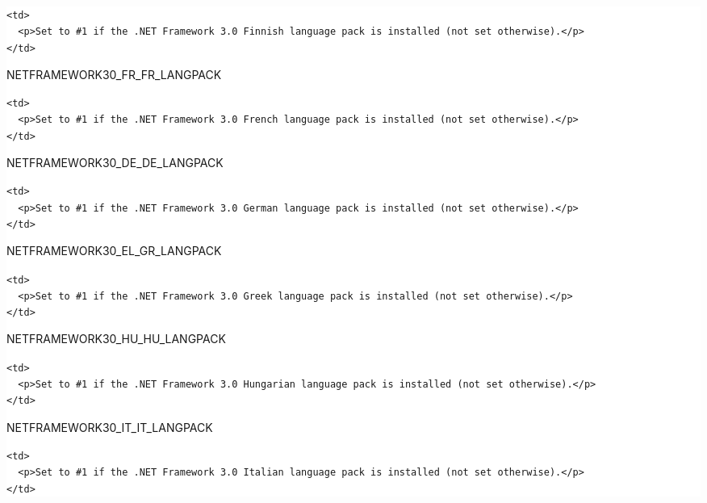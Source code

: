     <td>
      <p>Set to #1 if the .NET Framework 3.0 Finnish language pack is installed (not set otherwise).</p>
    </td>
  </tr>

  <tr>
    <td valign="top">
      <p>NETFRAMEWORK30_FR_FR_LANGPACK</p>
    </td>

    <td>
      <p>Set to #1 if the .NET Framework 3.0 French language pack is installed (not set otherwise).</p>
    </td>
  </tr>

  <tr>
    <td valign="top">
      <p>NETFRAMEWORK30_DE_DE_LANGPACK</p>
    </td>

    <td>
      <p>Set to #1 if the .NET Framework 3.0 German language pack is installed (not set otherwise).</p>
    </td>
  </tr>

  <tr>
    <td valign="top">
      <p>NETFRAMEWORK30_EL_GR_LANGPACK</p>
    </td>

    <td>
      <p>Set to #1 if the .NET Framework 3.0 Greek language pack is installed (not set otherwise).</p>
    </td>
  </tr>

  <tr>
    <td valign="top">
      <p>NETFRAMEWORK30_HU_HU_LANGPACK</p>
    </td>

    <td>
      <p>Set to #1 if the .NET Framework 3.0 Hungarian language pack is installed (not set otherwise).</p>
    </td>
  </tr>

  <tr>
    <td valign="top">
      <p>NETFRAMEWORK30_IT_IT_LANGPACK</p>
    </td>

    <td>
      <p>Set to #1 if the .NET Framework 3.0 Italian language pack is installed (not set otherwise).</p>
    </td>
  </tr>

